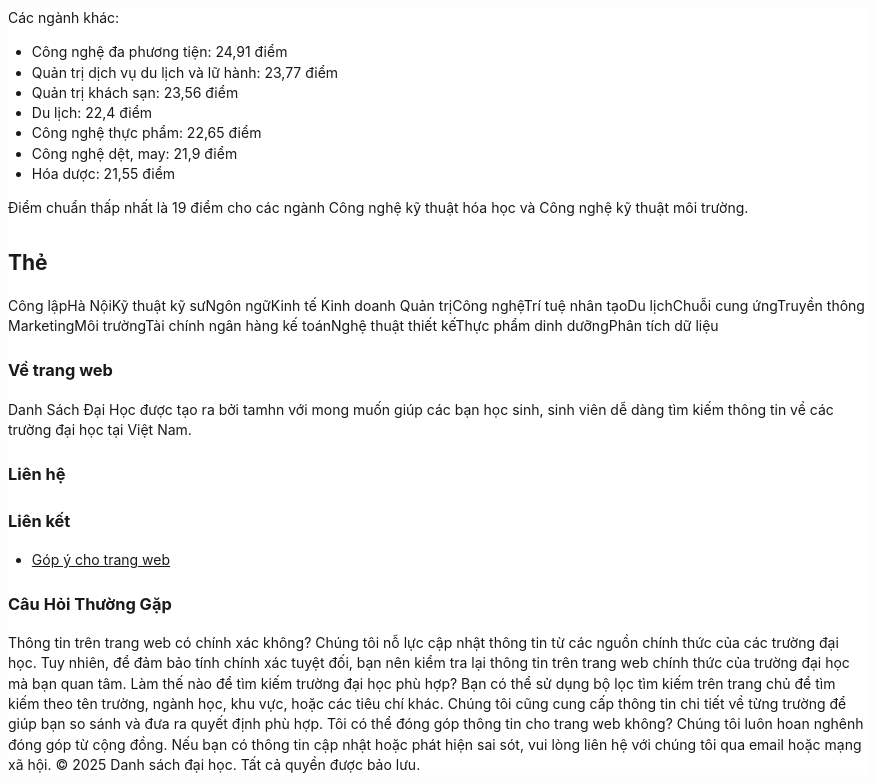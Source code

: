 
Các ngành khác:
  * Công nghệ đa phương tiện: 24,91 điểm
  * Quản trị dịch vụ du lịch và lữ hành: 23,77 điểm
  * Quản trị khách sạn: 23,56 điểm
  * Du lịch: 22,4 điểm
  * Công nghệ thực phẩm: 22,65 điểm
  * Công nghệ dệt, may: 21,9 điểm
  * Hóa dược: 21,55 điểm


Điểm chuẩn thấp nhất là 19 điểm cho các ngành Công nghệ kỹ thuật hóa học và Công nghệ kỹ thuật môi trường.
## Thẻ
Công lậpHà NộiKỹ thuật kỹ sưNgôn ngữKinh tế Kinh doanh Quản trịCông nghệTrí tuệ nhân tạoDu lịchChuỗi cung ứngTruyền thông MarketingMôi trườngTài chính ngân hàng kế toánNghệ thuật thiết kếThực phẩm dinh dưỡngPhân tích dữ liệu
### Về trang web
Danh Sách Đại Học được tạo ra bởi tamhn với mong muốn giúp các bạn học sinh, sinh viên dễ dàng tìm kiếm thông tin về các trường đại học tại Việt Nam.
### Liên hệ
[](https://facebook.com/itstamhn)[](https://instagram.com/itstamhn)
### Liên kết
  * [Góp ý cho trang web](https://itstamhn.fillout.com/t/5u3BTLHLWRus)


### Câu Hỏi Thường Gặp
Thông tin trên trang web có chính xác không?
Chúng tôi nỗ lực cập nhật thông tin từ các nguồn chính thức của các trường đại học. Tuy nhiên, để đảm bảo tính chính xác tuyệt đối, bạn nên kiểm tra lại thông tin trên trang web chính thức của trường đại học mà bạn quan tâm.
Làm thế nào để tìm kiếm trường đại học phù hợp?
Bạn có thể sử dụng bộ lọc tìm kiếm trên trang chủ để tìm kiếm theo tên trường, ngành học, khu vực, hoặc các tiêu chí khác. Chúng tôi cũng cung cấp thông tin chi tiết về từng trường để giúp bạn so sánh và đưa ra quyết định phù hợp.
Tôi có thể đóng góp thông tin cho trang web không?
Chúng tôi luôn hoan nghênh đóng góp từ cộng đồng. Nếu bạn có thông tin cập nhật hoặc phát hiện sai sót, vui lòng liên hệ với chúng tôi qua email hoặc mạng xã hội.
© 2025 Danh sách đại học. Tất cả quyền được bảo lưu.
